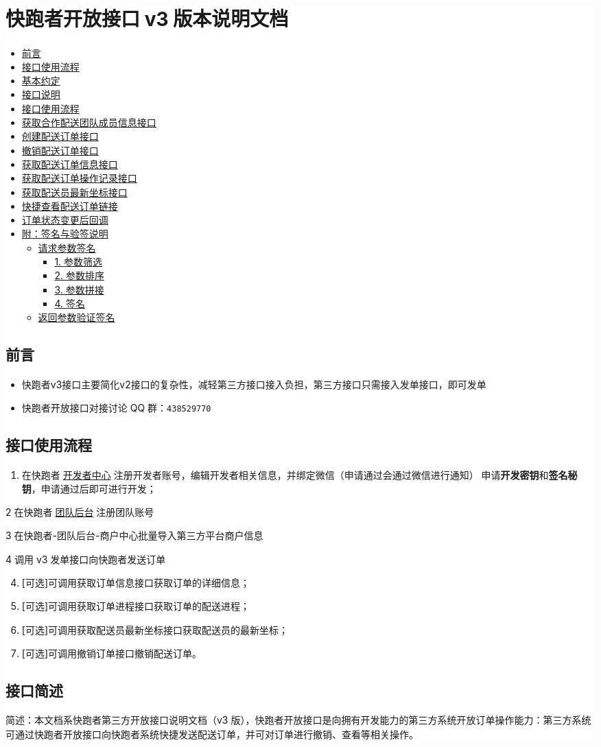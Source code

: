 # 快跑者开放接口 v3 版本说明文档

- [前言](#前言)
- [接口使用流程](#接口使用流程)
- [基本约定](#基本约定)
- [接口说明](#接口说明)
- [接口使用流程](#接口使用流程)
- [获取合作配送团队成员信息接口](#获取合作配送团队成员信息接口)
- [创建配送订单接口](#创建配送订单接口)
- [撤销配送订单接口](#撤销配送订单接口)
- [获取配送订单信息接口](#获取配送订单信息接口)
- [获取配送订单操作记录接口](#获取配送订单操作记录接口)
- [获取配送员最新坐标接口](#获取配送员最新坐标接口)
- [快捷查看配送订单链接](#快捷查看配送订单链接)
- [订单状态变更后回调](#订单状态变更后回调)
- [附：签名与验签说明](#附签名与验签说明)
    + [请求参数签名](#请求参数签名)
        - [1. 参数筛选](#1-参数筛选)
        - [2. 参数排序](#2-参数排序)
        - [3. 参数拼接](#3-参数拼接)
        - [4. 签名](#4-签名)
    + [返回参数验证签名](#返回参数验证签名)

## 前言

- 快跑者v3接口主要简化v2接口的复杂性，减轻第三方接口接入负担，第三方接口只需接入发单接口，即可发单

- 快跑者开放接口对接讨论 QQ 群：`438529770`

## 接口使用流程

1. 在快跑者 [开发者中心](http://www.keloop.cn/home/open/index) 注册开发者账号，编辑开发者相关信息，并绑定微信（申请通过会通过微信进行通知） 申请**开发密钥**和**签名秘钥**，申请通过后即可进行开发；

2  在快跑者 [团队后台](http://www.keloop.cn/admin/login/login) 注册团队账号

3  在快跑者-团队后台-商户中心批量导入第三方平台商户信息

4  调用 v3 发单接口向快跑者发送订单

4. [可选]可调用获取订单信息接口获取订单的详细信息；

5. [可选]可调用获取订单进程接口获取订单的配送进程；

6. [可选]可调用获取配送员最新坐标接口获取配送员的最新坐标；

7. [可选]可调用撤销订单接口撤销配送订单。


## 接口简述

简述：本文档系快跑者第三方开放接口说明文档（v3 版），快跑者开放接口是向拥有开发能力的第三方系统开放订单操作能力：第三方系统可通过快跑者开放接口向快跑者系统快捷发送配送订单，并可对订单进行撤销、查看等相关操作。
